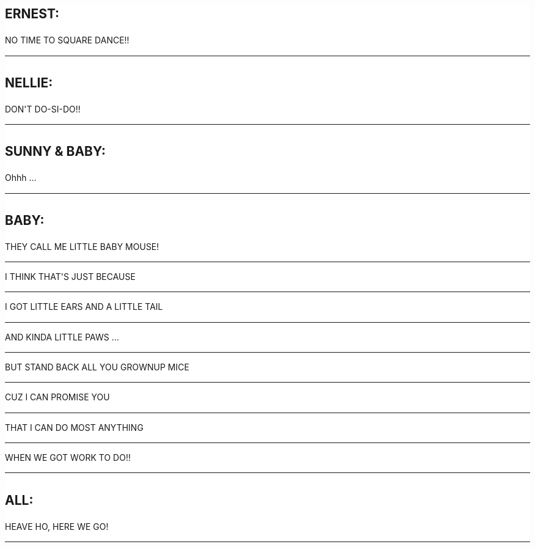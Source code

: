 
## ERNEST:
NO TIME TO SQUARE DANCE!!

---

## NELLIE:
DON'T DO-SI-DO!!

---

## SUNNY & BABY:
Ohhh …

---

## BABY:
THEY CALL ME LITTLE BABY MOUSE!

---

I THINK THAT'S JUST BECAUSE

---

I GOT LITTLE EARS AND A LITTLE TAIL

---

AND KINDA LITTLE PAWS …

---

BUT STAND BACK ALL YOU GROWNUP MICE

---

CUZ I CAN PROMISE YOU

---

THAT I CAN DO MOST ANYTHING

---

WHEN WE GOT WORK TO DO!!

---

## ALL:
HEAVE HO, HERE WE GO!

---
